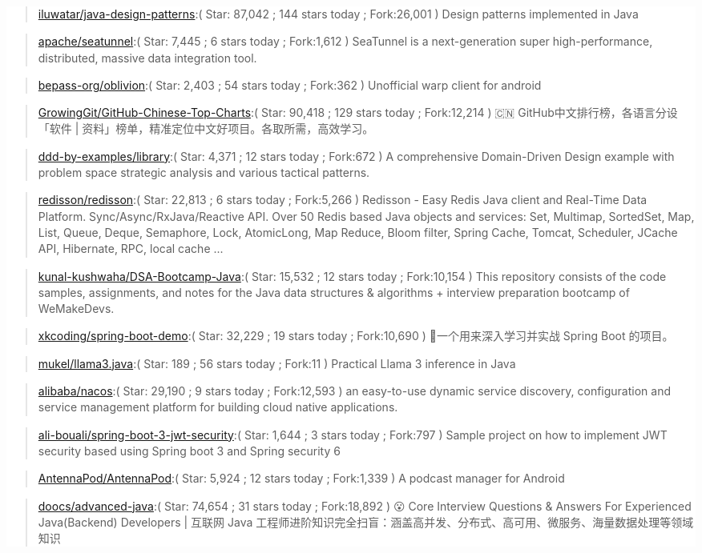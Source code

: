 > [iluwatar/java-design-patterns](https://github.com/iluwatar/java-design-patterns):( Star: 87,042 ; 144 stars today ; Fork:26,001 ) 
 > Design patterns implemented in Java

> [apache/seatunnel](https://github.com/apache/seatunnel):( Star: 7,445 ; 6 stars today ; Fork:1,612 ) 
 > SeaTunnel is a next-generation super high-performance, distributed, massive data integration tool.

> [bepass-org/oblivion](https://github.com/bepass-org/oblivion):( Star: 2,403 ; 54 stars today ; Fork:362 ) 
 > Unofficial warp client for android

> [GrowingGit/GitHub-Chinese-Top-Charts](https://github.com/GrowingGit/GitHub-Chinese-Top-Charts):( Star: 90,418 ; 129 stars today ; Fork:12,214 ) 
 > 🇨🇳 GitHub中文排行榜，各语言分设「软件 | 资料」榜单，精准定位中文好项目。各取所需，高效学习。

> [ddd-by-examples/library](https://github.com/ddd-by-examples/library):( Star: 4,371 ; 12 stars today ; Fork:672 ) 
 > A comprehensive Domain-Driven Design example with problem space strategic analysis and various tactical patterns.

> [redisson/redisson](https://github.com/redisson/redisson):( Star: 22,813 ; 6 stars today ; Fork:5,266 ) 
 > Redisson - Easy Redis Java client and Real-Time Data Platform. Sync/Async/RxJava/Reactive API. Over 50 Redis based Java objects and services: Set, Multimap, SortedSet, Map, List, Queue, Deque, Semaphore, Lock, AtomicLong, Map Reduce, Bloom filter, Spring Cache, Tomcat, Scheduler, JCache API, Hibernate, RPC, local cache ...

> [kunal-kushwaha/DSA-Bootcamp-Java](https://github.com/kunal-kushwaha/DSA-Bootcamp-Java):( Star: 15,532 ; 12 stars today ; Fork:10,154 ) 
 > This repository consists of the code samples, assignments, and notes for the Java data structures & algorithms + interview preparation bootcamp of WeMakeDevs.

> [xkcoding/spring-boot-demo](https://github.com/xkcoding/spring-boot-demo):( Star: 32,229 ; 19 stars today ; Fork:10,690 ) 
 > 🚀一个用来深入学习并实战 Spring Boot 的项目。

> [mukel/llama3.java](https://github.com/mukel/llama3.java):( Star: 189 ; 56 stars today ; Fork:11 ) 
 > Practical Llama 3 inference in Java

> [alibaba/nacos](https://github.com/alibaba/nacos):( Star: 29,190 ; 9 stars today ; Fork:12,593 ) 
 > an easy-to-use dynamic service discovery, configuration and service management platform for building cloud native applications.

> [ali-bouali/spring-boot-3-jwt-security](https://github.com/ali-bouali/spring-boot-3-jwt-security):( Star: 1,644 ; 3 stars today ; Fork:797 ) 
 > Sample project on how to implement JWT security based using Spring boot 3 and Spring security 6

> [AntennaPod/AntennaPod](https://github.com/AntennaPod/AntennaPod):( Star: 5,924 ; 12 stars today ; Fork:1,339 ) 
 > A podcast manager for Android

> [doocs/advanced-java](https://github.com/doocs/advanced-java):( Star: 74,654 ; 31 stars today ; Fork:18,892 ) 
 > 😮 Core Interview Questions & Answers For Experienced Java(Backend) Developers | 互联网 Java 工程师进阶知识完全扫盲：涵盖高并发、分布式、高可用、微服务、海量数据处理等领域知识
